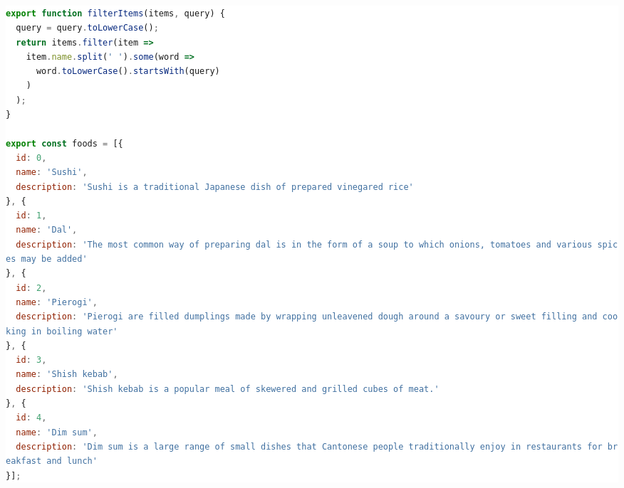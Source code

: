 ```js data.js
export function filterItems(items, query) {
  query = query.toLowerCase();
  return items.filter(item =>
    item.name.split(' ').some(word =>
      word.toLowerCase().startsWith(query)
    )
  );
}

export const foods = [{
  id: 0,
  name: 'Sushi',
  description: 'Sushi is a traditional Japanese dish of prepared vinegared rice'
}, {
  id: 1,
  name: 'Dal',
  description: 'The most common way of preparing dal is in the form of a soup to which onions, tomatoes and various spices may be added'
}, {
  id: 2,
  name: 'Pierogi',
  description: 'Pierogi are filled dumplings made by wrapping unleavened dough around a savoury or sweet filling and cooking in boiling water'
}, {
  id: 3,
  name: 'Shish kebab',
  description: 'Shish kebab is a popular meal of skewered and grilled cubes of meat.'
}, {
  id: 4,
  name: 'Dim sum',
  description: 'Dim sum is a large range of small dishes that Cantonese people traditionally enjoy in restaurants for breakfast and lunch'
}];
```

</Sandpack>

</Solution>

</Challenges>
